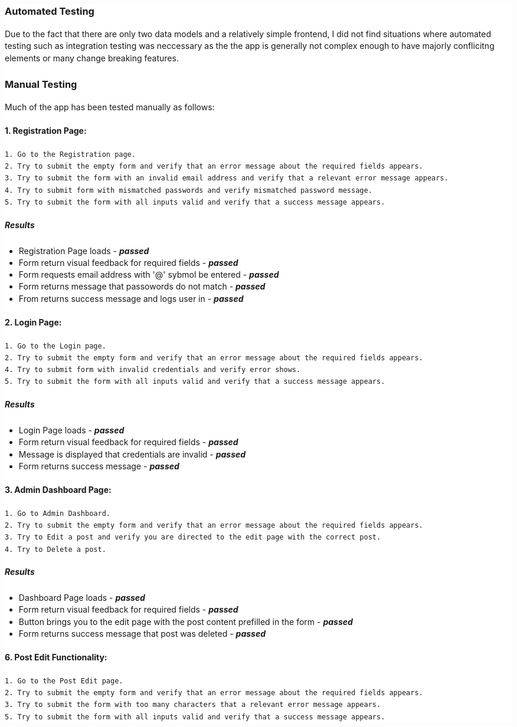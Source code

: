 ### Automated Testing
Due to the fact that there are only two data models and a relatively simple frontend, I did not find situations where automated testing such as integration testing was neccessary as the the app is generally not complex enough to have majorly conflicitng elements or many change breaking features.

### Manual Testing
Much of the app has been tested manually as follows:


#### 1. Registration Page:
    1. Go to the Registration page.
    2. Try to submit the empty form and verify that an error message about the required fields appears.
    3. Try to submit the form with an invalid email address and verify that a relevant error message appears.
    4. Try to submit form with mismatched passwords and verify mismatched password message.
    5. Try to submit the form with all inputs valid and verify that a success message appears.

##### Results
* Registration Page loads - ***passed***
* Form return visual feedback for required fields - ***passed***
* Form requests email address with '@' sybmol be entered - ***passed***
* Form returns message that passowords do not match - ***passed***
* From returns success message and logs user in - ***passed***

#### 2. Login Page:
    1. Go to the Login page.
    2. Try to submit the empty form and verify that an error message about the required fields appears.
    4. Try to submit form with invalid credentials and verify error shows.
    5. Try to submit the form with all inputs valid and verify that a success message appears.

##### Results
* Login Page loads - ***passed***
* Form return visual feedback for required fields - ***passed***
* Message is displayed that credentials are invalid - ***passed***
* Form returns success message - ***passed***

#### 3. Admin Dashboard Page:
    1. Go to Admin Dashboard.
    2. Try to submit the empty form and verify that an error message about the required fields appears.
    3. Try to Edit a post and verify you are directed to the edit page with the correct post.
    4. Try to Delete a post.

##### Results
* Dashboard Page loads - ***passed***
* Form return visual feedback for required fields - ***passed***
* Button brings you to the edit page with the post content prefilled in the form - ***passed***
* Form returns success message that post was deleted - ***passed***

#### 6. Post Edit Functionality:
    1. Go to the Post Edit page.
    2. Try to submit the empty form and verify that an error message about the required fields appears.
    3. Try to submit the form with too many characters that a relevant error message appears.
    5. Try to submit the form with all inputs valid and verify that a success message appears.
